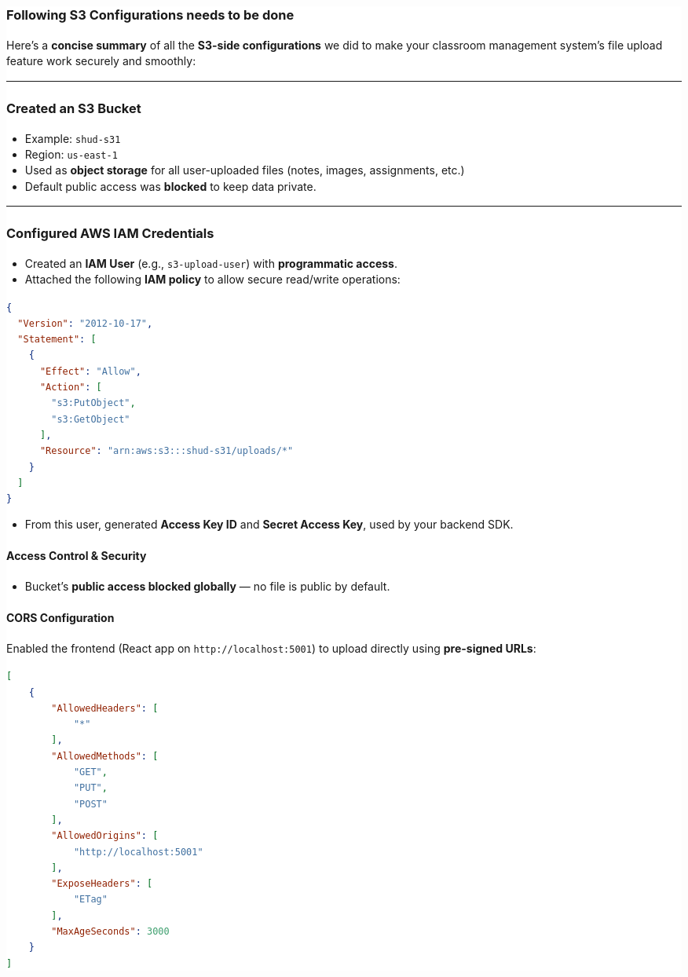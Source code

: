 ### Following S3 Configurations needs to be done

Here’s a **concise summary** of all the **S3-side configurations** we did to make your classroom management system’s file upload feature work securely and smoothly:

---

### **Created an S3 Bucket**

* Example: `shud-s31`
* Region: `us-east-1`
* Used as **object storage** for all user-uploaded files (notes, images, assignments, etc.)
* Default public access was **blocked** to keep data private.

---

### **Configured AWS IAM Credentials**

* Created an **IAM User** (e.g., `s3-upload-user`) with **programmatic access**.
* Attached the following **IAM policy** to allow secure read/write operations:

```json
{
  "Version": "2012-10-17",
  "Statement": [
    {
      "Effect": "Allow",
      "Action": [
        "s3:PutObject",
        "s3:GetObject"
      ],
      "Resource": "arn:aws:s3:::shud-s31/uploads/*"
    }
  ]
}
```

* From this user, generated **Access Key ID** and **Secret Access Key**, used by your backend SDK.

#### **Access Control & Security**

* Bucket’s **public access blocked globally** — no file is public by default.

#### CORS Configuration
Enabled the frontend (React app on `http://localhost:5001`) to upload directly using **pre-signed URLs**:

```json
[
    {
        "AllowedHeaders": [
            "*"
        ],
        "AllowedMethods": [
            "GET",
            "PUT",
            "POST"
        ],
        "AllowedOrigins": [
            "http://localhost:5001"
        ],
        "ExposeHeaders": [
            "ETag"
        ],
        "MaxAgeSeconds": 3000
    }
]
```